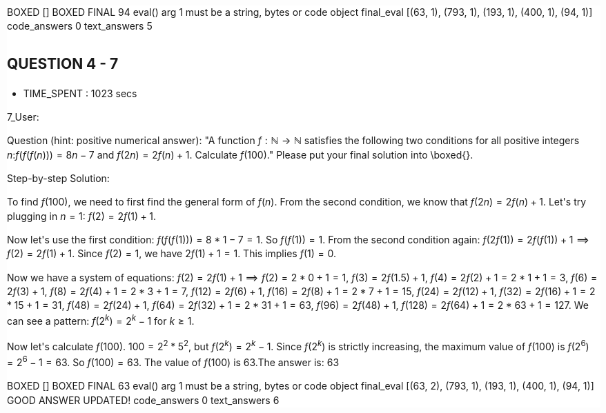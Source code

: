 BOXED []
BOXED FINAL 94
eval() arg 1 must be a string, bytes or code object final_eval
[(63, 1), (793, 1), (193, 1), (400, 1), (94, 1)]
code_answers 0 text_answers 5



## QUESTION 4 - 7 
- TIME_SPENT : 1023 secs

7_User:

Question (hint: positive numerical answer):
"A function $f: \mathbb N \to \mathbb N$ satisfies the following two conditions for all positive integers $n$:$f(f(f(n)))=8n-7$ and $f(2n)=2f(n)+1$. Calculate $f(100)$."
Please put your final solution into \boxed{}.

Step-by-step Solution:


To find $f(100)$, we need to first find the general form of $f(n)$.
From the second condition, we know that $f(2n)=2f(n)+1$.
Let's try plugging in $n=1$:
$f(2) = 2f(1)+1$.

Now let's use the first condition: $f(f(f(1)))=8*1-7=1$.
So $f(f(1)) = 1$.
From the second condition again:
$f(2f(1)) = 2f(f(1))+1 \implies f(2) = 2f(1)+1$.
Since $f(2) = 1$, we have $2f(1) + 1 = 1$.
This implies $f(1) = 0$.

Now we have a system of equations:
$f(2) = 2f(1)+1 \implies f(2) = 2*0+1 = 1$,
$f(3) = 2f(1.5)+1$,
$f(4) = 2f(2)+1 = 2*1+1 = 3$,
$f(6) = 2f(3)+1$,
$f(8) = 2f(4)+1 = 2*3+1 = 7$,
$f(12) = 2f(6)+1$,
$f(16) = 2f(8)+1 = 2*7+1 = 15$,
$f(24) = 2f(12)+1$,
$f(32) = 2f(16)+1 = 2*15+1 = 31$,
$f(48) = 2f(24)+1$,
$f(64) = 2f(32)+1 = 2*31+1 = 63$,
$f(96) = 2f(48)+1$,
$f(128) = 2f(64)+1 = 2*63+1 = 127$.
We can see a pattern: $f(2^k) = 2^k - 1$ for $k \geq 1$.

Now let's calculate $f(100)$. $100 = 2^2 * 5^2$, but $f(2^k) = 2^k - 1$. Since $f(2^k)$ is strictly increasing, the maximum value of $f(100)$ is $f(2^6)=2^6-1=63$. So $f(100) = 63$.
The value of $f(100)$ is 63.The answer is: $63$

BOXED []
BOXED FINAL 63
eval() arg 1 must be a string, bytes or code object final_eval
[(63, 2), (793, 1), (193, 1), (400, 1), (94, 1)]
GOOD ANSWER UPDATED!
code_answers 0 text_answers 6
